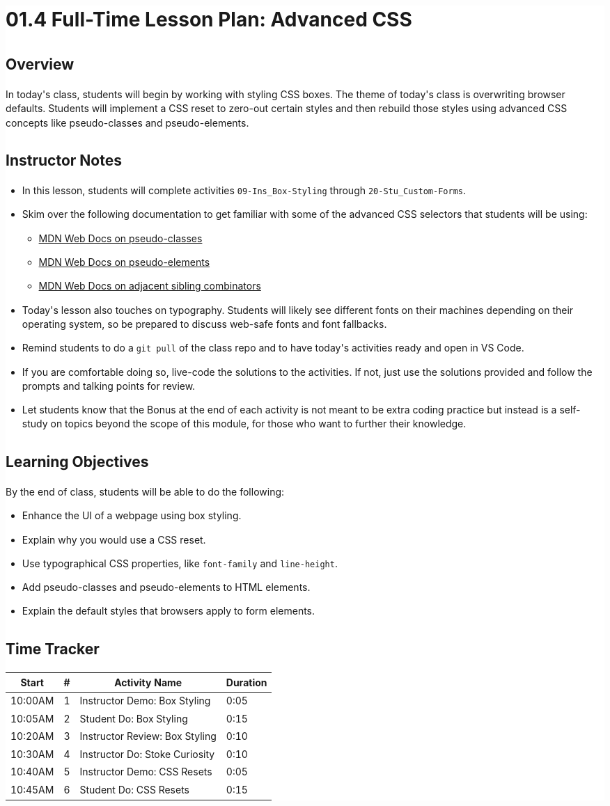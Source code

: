 # 01.4 Full-Time Lesson Plan: Advanced CSS

## Overview

In today's class, students will begin by working with styling CSS boxes. The theme of today's class is overwriting browser defaults. Students will implement a CSS reset to zero-out certain styles and then rebuild those styles using advanced CSS concepts like pseudo-classes and pseudo-elements.

## Instructor Notes

* In this lesson, students will complete activities `09-Ins_Box-Styling` through `20-Stu_Custom-Forms`.

* Skim over the following documentation to get familiar with some of the advanced CSS selectors that students will be using:

  * [MDN Web Docs on pseudo-classes](https://developer.mozilla.org/en-US/docs/Web/CSS/Pseudo-classes)

  * [MDN Web Docs on pseudo-elements](https://developer.mozilla.org/en-US/docs/Web/CSS/Pseudo-elements)

  * [MDN Web Docs on adjacent sibling combinators](https://developer.mozilla.org/en-US/docs/Web/CSS/Adjacent_sibling_combinator)

* Today's lesson also touches on typography. Students will likely see different fonts on their machines depending on their operating system, so be prepared to discuss web-safe fonts and font fallbacks.

* Remind students to do a `git pull` of the class repo and to have today's activities ready and open in VS Code.

* If you are comfortable doing so, live-code the solutions to the activities. If not, just use the solutions provided and follow the prompts and talking points for review.

* Let students know that the Bonus at the end of each activity is not meant to be extra coding practice but instead is a self-study on topics beyond the scope of this module, for those who want to further their knowledge.

## Learning Objectives

By the end of class, students will be able to do the following:

* Enhance the UI of a webpage using box styling.

* Explain why you would use a CSS reset.

* Use typographical CSS properties, like `font-family` and `line-height`.

* Add pseudo-classes and pseudo-elements to HTML elements.

* Explain the default styles that browsers apply to form elements.

## Time Tracker

| Start  | #   | Activity Name                      | Duration |
|---     |---  |---                                 |---       |
| 10:00AM| 1   | Instructor Demo: Box Styling       | 0:05     |
| 10:05AM| 2   | Student Do: Box Styling            | 0:15     |
| 10:20AM| 3   | Instructor Review: Box Styling     | 0:10     |
| 10:30AM| 4   | Instructor Do: Stoke Curiosity     | 0:10     |
| 10:40AM| 5   | Instructor Demo: CSS Resets        | 0:05     |
| 10:45AM| 6   | Student Do: CSS Resets             | 0:15     |